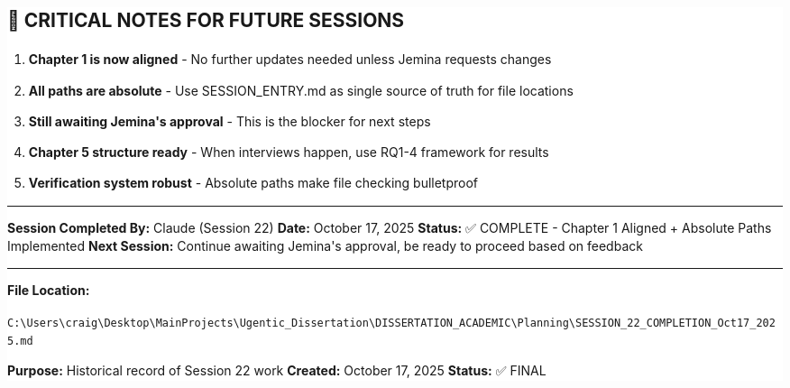 ## 📌 CRITICAL NOTES FOR FUTURE SESSIONS

1. **Chapter 1 is now aligned** - No further updates needed unless Jemina requests changes

2. **All paths are absolute** - Use SESSION_ENTRY.md as single source of truth for file locations

3. **Still awaiting Jemina's approval** - This is the blocker for next steps

4. **Chapter 5 structure ready** - When interviews happen, use RQ1-4 framework for results

5. **Verification system robust** - Absolute paths make file checking bulletproof

---

**Session Completed By:** Claude (Session 22)
**Date:** October 17, 2025
**Status:** ✅ COMPLETE - Chapter 1 Aligned + Absolute Paths Implemented
**Next Session:** Continue awaiting Jemina's approval, be ready to proceed based on feedback

---

**File Location:**
```
C:\Users\craig\Desktop\MainProjects\Ugentic_Dissertation\DISSERTATION_ACADEMIC\Planning\SESSION_22_COMPLETION_Oct17_2025.md
```

**Purpose:** Historical record of Session 22 work
**Created:** October 17, 2025
**Status:** ✅ FINAL
